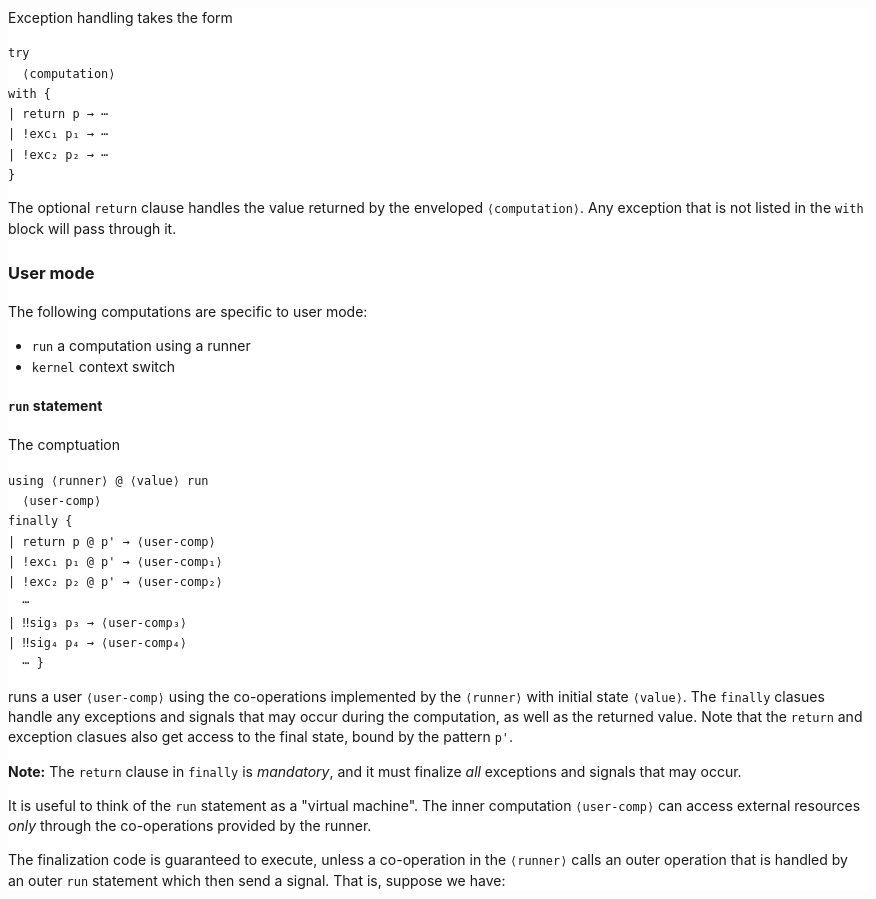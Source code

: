 Exception handling takes the form

    try
      ⟨computation⟩
    with {
    | return p → ⋯
    | !exc₁ p₁ → ⋯
    | !exc₂ p₂ → ⋯
    }

The optional `return` clause handles the value returned by the enveloped `⟨computation⟩`.
Any exception that is not listed in the `with` block will pass through it.

### User mode

The following computations are specific to user mode:

* `run` a computation using a runner
* `kernel` context switch

#### `run` statement

The comptuation

    using ⟨runner⟩ @ ⟨value⟩ run
      ⟨user-comp⟩
    finally {
    | return p @ p' → ⟨user-comp⟩
    | !exc₁ p₁ @ p' → ⟨user-comp₁⟩
    | !exc₂ p₂ @ p' → ⟨user-comp₂⟩
      ⋯
    | ‼sig₃ p₃ → ⟨user-comp₃⟩
    | ‼sig₄ p₄ → ⟨user-comp₄⟩
      ⋯ }

runs a user `⟨user-comp⟩` using the co-operations implemented by the `⟨runner⟩` with
initial state `⟨value⟩`. The `finally` clasues handle any exceptions and signals that may
occur during the computation, as well as the returned value. Note that the `return` and
exception clasues also get access to the final state, bound by the pattern `p'`.

**Note:** The `return` clause in `finally` is *mandatory*, and it must finalize *all*
exceptions and signals that may occur.

It is useful to think of the `run` statement as a "virtual machine". The inner computation
`⟨user-comp⟩` can access external resources *only* through the co-operations provided by
the runner.

The finalization code is guaranteed to execute, unless a co-operation in the `⟨runner⟩`
calls an outer operation that is handled by an outer `run` statement which then send a
signal. That is, suppose we have:
